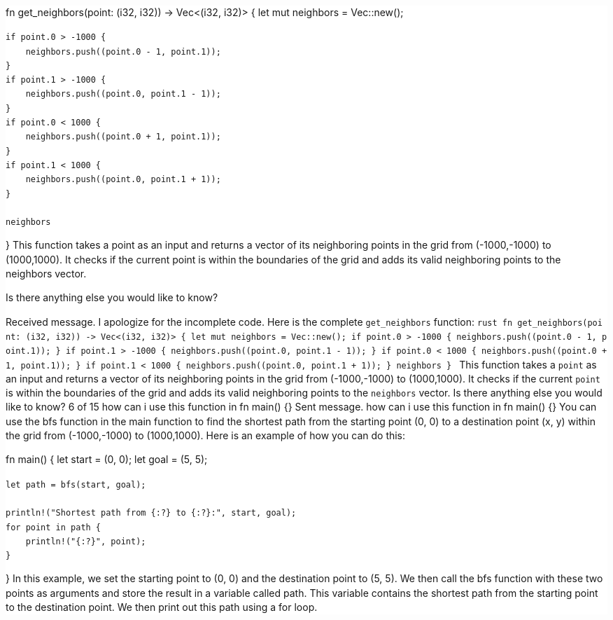 fn get_neighbors(point: (i32, i32)) -> Vec<(i32, i32)> {
    let mut neighbors = Vec::new();

    if point.0 > -1000 {
        neighbors.push((point.0 - 1, point.1));
    }
    if point.1 > -1000 {
        neighbors.push((point.0, point.1 - 1));
    }
    if point.0 < 1000 {
        neighbors.push((point.0 + 1, point.1));
    }
    if point.1 < 1000 {
        neighbors.push((point.0, point.1 + 1));
    }

    neighbors
}
This function takes a point as an input and returns a vector of its neighboring points in the grid from (-1000,-1000) to (1000,1000). It checks if the current point is within the boundaries of the grid and adds its valid neighboring points to the neighbors vector.

Is there anything else you would like to know?

Received message. I apologize for the incomplete code. Here is the complete `get_neighbors` function: ```rust fn get_neighbors(point: (i32, i32)) -> Vec<(i32, i32)> { let mut neighbors = Vec::new(); if point.0 > -1000 { neighbors.push((point.0 - 1, point.1)); } if point.1 > -1000 { neighbors.push((point.0, point.1 - 1)); } if point.0 < 1000 { neighbors.push((point.0 + 1, point.1)); } if point.1 < 1000 { neighbors.push((point.0, point.1 + 1)); } neighbors } ``` This function takes a `point` as an input and returns a vector of its neighboring points in the grid from (-1000,-1000) to (1000,1000). It checks if the current `point` is within the boundaries of the grid and adds its valid neighboring points to the `neighbors` vector. Is there anything else you would like to know?
6
of
15
how can i use this function in fn main() {}
Sent message. how can i use this function in fn main() {}
You can use the bfs function in the main function to find the shortest path from the starting point (0, 0) to a destination point (x, y) within the grid from (-1000,-1000) to (1000,1000). Here is an example of how you can do this:

fn main() {
    let start = (0, 0);
    let goal = (5, 5);

    let path = bfs(start, goal);

    println!("Shortest path from {:?} to {:?}:", start, goal);
    for point in path {
        println!("{:?}", point);
    }
}
In this example, we set the starting point to (0, 0) and the destination point to (5, 5). We then call the bfs function with these two points as arguments and store the result in a variable called path. This variable contains the shortest path from the starting point to the destination point. We then print out this path using a for loop.
